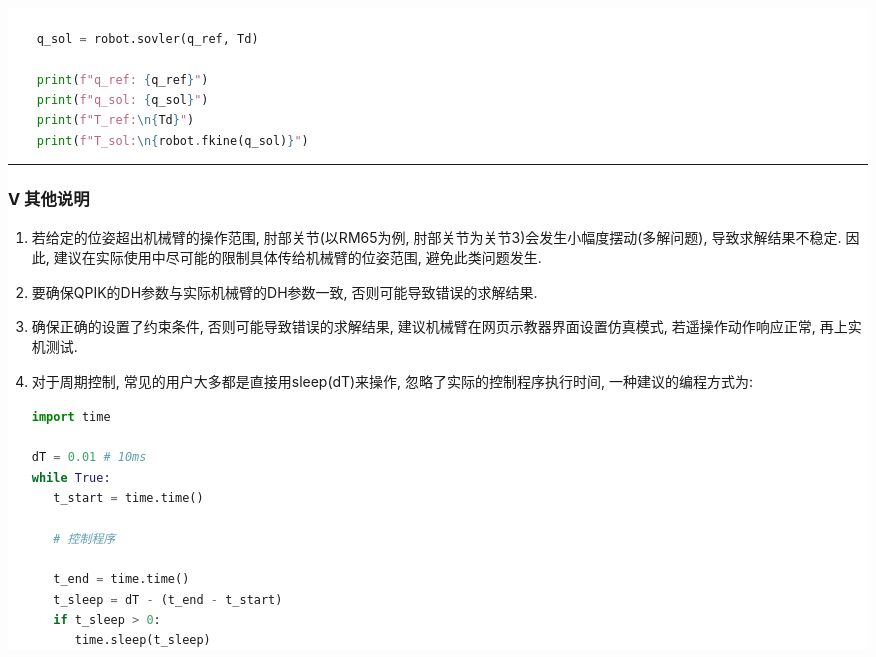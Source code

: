 ```python

    q_sol = robot.sovler(q_ref, Td)

    print(f"q_ref: {q_ref}")
    print(f"q_sol: {q_sol}")
    print(f"T_ref:\n{Td}")
    print(f"T_sol:\n{robot.fkine(q_sol)}")
```
---


### V 其他说明

1. 若给定的位姿超出机械臂的操作范围, 肘部关节(以RM65为例, 肘部关节为关节3)会发生小幅度摆动(多解问题), 导致求解结果不稳定. 因此, 建议在实际使用中尽可能的限制具体传给机械臂的位姿范围, 避免此类问题发生.

2. 要确保QPIK的DH参数与实际机械臂的DH参数一致, 否则可能导致错误的求解结果.

3. 确保正确的设置了约束条件, 否则可能导致错误的求解结果, 建议机械臂在网页示教器界面设置仿真模式, 若遥操作动作响应正常, 再上实机测试.

4. 对于周期控制, 常见的用户大多都是直接用sleep(dT)来操作, 忽略了实际的控制程序执行时间, 一种建议的编程方式为:

   ```python
   import time
   
   dT = 0.01 # 10ms
   while True:
      t_start = time.time()
      
      # 控制程序
   
      t_end = time.time()
      t_sleep = dT - (t_end - t_start)
      if t_sleep > 0:
         time.sleep(t_sleep)
   ```